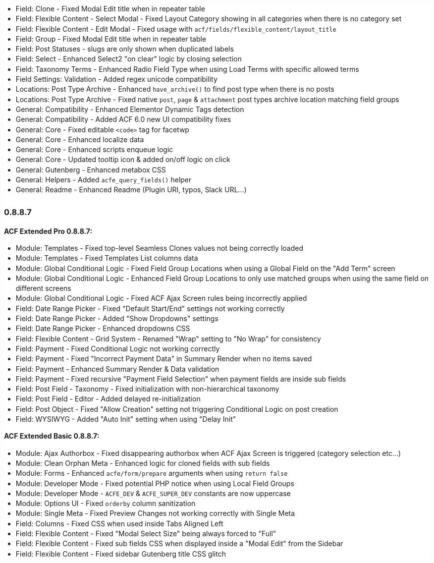 * Field: Clone - Fixed Modal Edit title when in repeater table
* Field: Flexible Content - Select Modal - Fixed Layout Category showing in all categories when there is no category set
* Field: Flexible Content - Edit Modal - Fixed usage with `acf/fields/flexible_content/layout_title`
* Field: Group - Fixed Modal Edit title when in repeater table
* Field: Post Statuses - slugs are only shown when duplicated labels
* Field: Select - Enhanced Select2 "on clear" logic by closing selection
* Field: Taxonomy Terms - Enhanced Radio Field Type when using Load Terms with specific allowed terms
* Field Settings: Validation - Added regex unicode compatibility
* Locations: Post Type Archive - Enhanced `have_archive()` to find post type when there is no posts
* Locations: Post Type Archive - Fixed native `post`, `page` & `attachment` post types archive location matching field groups
* General: Compatibility - Enhanced Elementor Dynamic Tags detection
* General: Compatibility - Added ACF 6.0 new UI compatibility fixes
* General: Core - Fixed editable `<code>` tag for facetwp
* General: Core - Enhanced localize data
* General: Core - Enhanced scripts enqueue logic
* General: Core - Updated tooltip icon & added on/off logic on click
* General: Gutenberg - Enhanced metabox CSS
* General: Helpers - Added `acfe_query_fields()` helper
* General: Readme - Enhanced Readme (Plugin URI, typos, Slack URL...)

### 0.8.8.7

**ACF Extended Pro 0.8.8.7:**

* Module: Templates - Fixed top-level Seamless Clones values not being correctly loaded
* Module: Templates - Fixed Templates List columns data
* Module: Global Conditional Logic - Fixed Field Group Locations when using a Global Field on the "Add Term" screen
* Module: Global Conditional Logic - Enhanced Field Group Locations to only use matched groups when using the same field on different screens
* Module: Global Conditional Logic - Fixed ACF Ajax Screen rules being incorrectly applied
* Field: Date Range Picker - Fixed "Default Start/End" settings not working correctly
* Field: Date Range Picker - Added "Show Dropdowns" settings
* Field: Date Range Picker - Enhanced dropdowns CSS
* Field: Flexible Content - Grid System - Renamed "Wrap" setting to "No Wrap" for consistency
* Field: Payment - Fixed Conditional Logic not working correctly
* Field: Payment - Fixed "Incorrect Payment Data" in Summary Render when no items saved
* Field: Payment - Enhanced Summary Render & Data validation
* Field: Payment - Fixed recursive "Payment Field Selection" when payment fields are inside sub fields
* Field: Post Field - Taxonomy - Fixed initialization with non-hierarchical taxonomy
* Field: Post Field - Editor - Added delayed re-initialization
* Field: Post Object - Fixed "Allow Creation" setting not triggering Conditional Logic on post creation
* Field: WYSIWYG - Added "Auto Init" setting when using "Delay Init"

**ACF Extended Basic 0.8.8.7:**

* Module: Ajax Authorbox - Fixed disappearing authorbox when ACF Ajax Screen is triggered (category selection etc...)
* Module: Clean Orphan Meta - Enhanced logic for cloned fields with sub fields
* Module: Forms - Enhanced `acfe/form/prepare` arguments when using `return false`
* Module: Developer Mode - Fixed potential PHP notice when using Local Field Groups
* Module: Developer Mode - `ACFE_DEV` & `ACFE_SUPER_DEV` constants are now uppercase
* Module: Options UI - Fixed `orderby` column sanitization
* Module: Single Meta - Fixed Preview Changes not working correctly with Single Meta
* Field: Columns - Fixed CSS when used inside Tabs Aligned Left
* Field: Flexible Content - Fixed "Modal Select Size" being always forced to "Full"
* Field: Flexible Content - Fixed sub fields CSS when displayed inside a "Modal Edit" from the Sidebar
* Field: Flexible Content - Fixed sidebar Gutenberg title CSS glitch